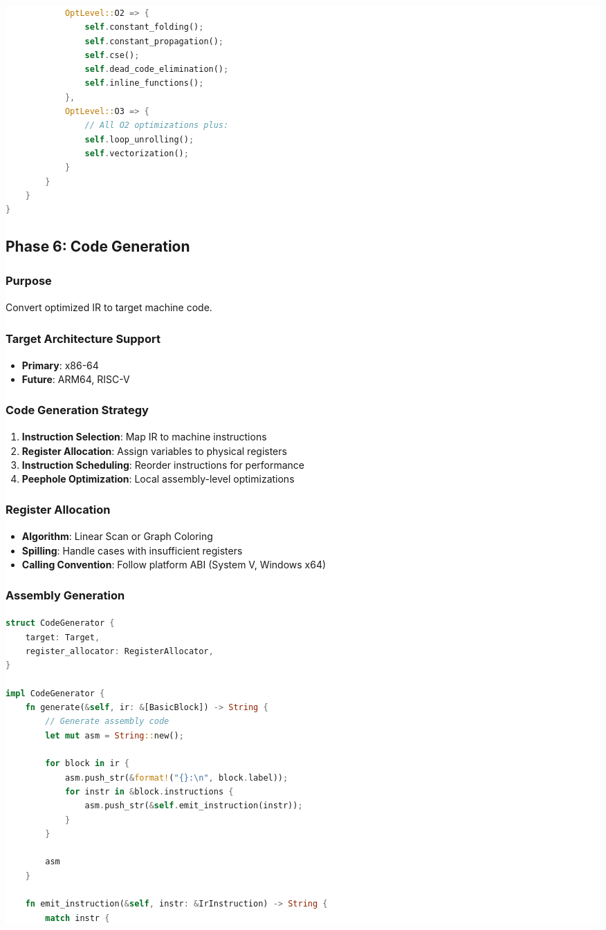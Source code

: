 ```rust
            OptLevel::O2 => {
                self.constant_folding();
                self.constant_propagation();
                self.cse();
                self.dead_code_elimination();
                self.inline_functions();
            },
            OptLevel::O3 => {
                // All O2 optimizations plus:
                self.loop_unrolling();
                self.vectorization();
            }
        }
    }
}
```

## Phase 6: Code Generation

### Purpose
Convert optimized IR to target machine code.

### Target Architecture Support
- **Primary**: x86-64
- **Future**: ARM64, RISC-V

### Code Generation Strategy
1. **Instruction Selection**: Map IR to machine instructions
2. **Register Allocation**: Assign variables to physical registers
3. **Instruction Scheduling**: Reorder instructions for performance
4. **Peephole Optimization**: Local assembly-level optimizations

### Register Allocation
- **Algorithm**: Linear Scan or Graph Coloring
- **Spilling**: Handle cases with insufficient registers
- **Calling Convention**: Follow platform ABI (System V, Windows x64)

### Assembly Generation
```rust
struct CodeGenerator {
    target: Target,
    register_allocator: RegisterAllocator,
}

impl CodeGenerator {
    fn generate(&self, ir: &[BasicBlock]) -> String {
        // Generate assembly code
        let mut asm = String::new();
        
        for block in ir {
            asm.push_str(&format!("{}:\n", block.label));
            for instr in &block.instructions {
                asm.push_str(&self.emit_instruction(instr));
            }
        }
        
        asm
    }
    
    fn emit_instruction(&self, instr: &IrInstruction) -> String {
        match instr {
```